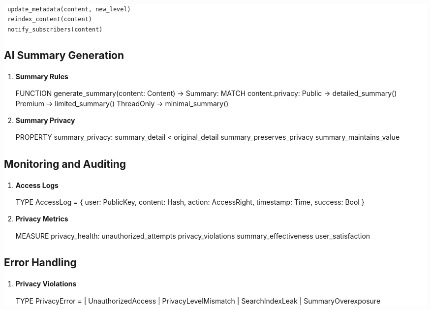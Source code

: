      update_metadata(content, new_level)
     reindex_content(content)
     notify_subscribers(content)

## AI Summary Generation

1. **Summary Rules**

   FUNCTION generate_summary(content: Content) -> Summary:
     MATCH content.privacy:
       Public ->
         detailed_summary()
       Premium ->
         limited_summary()
       ThreadOnly ->
         minimal_summary()

2. **Summary Privacy**

   PROPERTY summary_privacy:
     summary_detail < original_detail
     summary_preserves_privacy
     summary_maintains_value

## Monitoring and Auditing

1. **Access Logs**

   TYPE AccessLog = {
     user: PublicKey,
     content: Hash,
     action: AccessRight,
     timestamp: Time,
     success: Bool
   }

2. **Privacy Metrics**

   MEASURE privacy_health:
     unauthorized_attempts
     privacy_violations
     summary_effectiveness
     user_satisfaction

## Error Handling

1. **Privacy Violations**

   TYPE PrivacyError =
     | UnauthorizedAccess
     | PrivacyLevelMismatch
     | SearchIndexLeak
     | SummaryOverexposure

